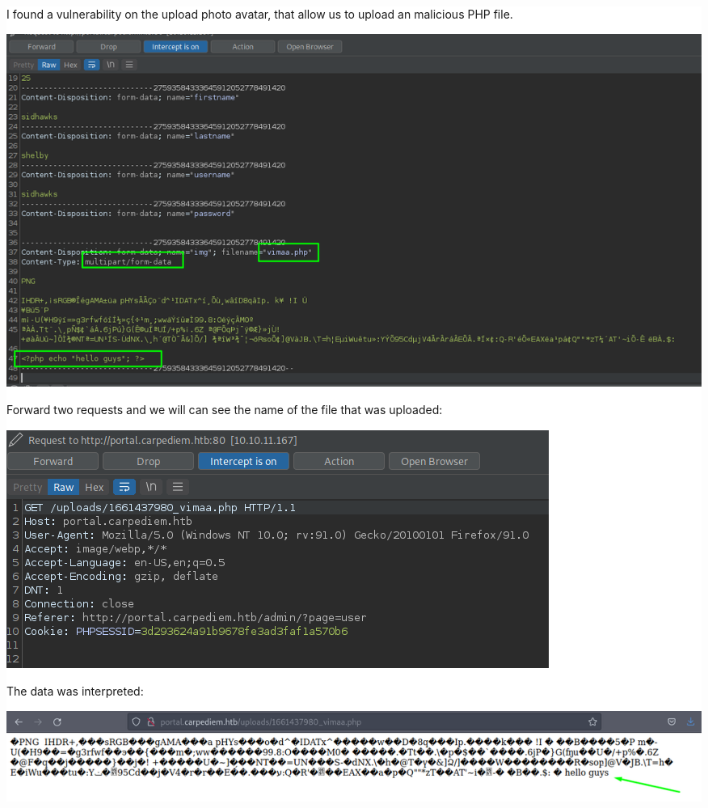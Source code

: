 I found a vulnerability on the upload photo avatar, that allow us to upload an malicious PHP file.

![Untitled](Carpediem/Untitled%2013.png)

Forward two requests and we will can see the name of the file that was uploaded:

![Untitled](Carpediem/Untitled%2014.png)

The data was interpreted:

![Untitled](Carpediem/Untitled%2015.png)
